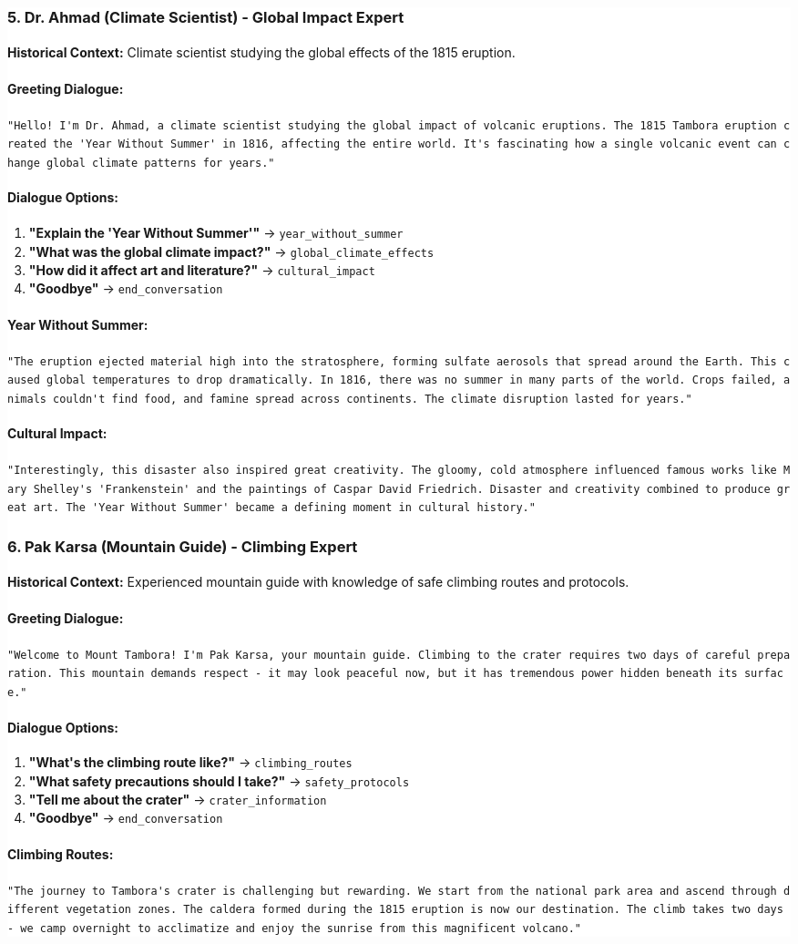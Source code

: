 ### **5. Dr. Ahmad (Climate Scientist) - Global Impact Expert**

**Historical Context:** Climate scientist studying the global effects of the 1815 eruption.

#### **Greeting Dialogue:**
```
"Hello! I'm Dr. Ahmad, a climate scientist studying the global impact of volcanic eruptions. The 1815 Tambora eruption created the 'Year Without Summer' in 1816, affecting the entire world. It's fascinating how a single volcanic event can change global climate patterns for years."
```

#### **Dialogue Options:**
1. **"Explain the 'Year Without Summer'"** → `year_without_summer`
2. **"What was the global climate impact?"** → `global_climate_effects`
3. **"How did it affect art and literature?"** → `cultural_impact`
4. **"Goodbye"** → `end_conversation`

#### **Year Without Summer:**
```
"The eruption ejected material high into the stratosphere, forming sulfate aerosols that spread around the Earth. This caused global temperatures to drop dramatically. In 1816, there was no summer in many parts of the world. Crops failed, animals couldn't find food, and famine spread across continents. The climate disruption lasted for years."
```

#### **Cultural Impact:**
```
"Interestingly, this disaster also inspired great creativity. The gloomy, cold atmosphere influenced famous works like Mary Shelley's 'Frankenstein' and the paintings of Caspar David Friedrich. Disaster and creativity combined to produce great art. The 'Year Without Summer' became a defining moment in cultural history."
```

### **6. Pak Karsa (Mountain Guide) - Climbing Expert**

**Historical Context:** Experienced mountain guide with knowledge of safe climbing routes and protocols.

#### **Greeting Dialogue:**
```
"Welcome to Mount Tambora! I'm Pak Karsa, your mountain guide. Climbing to the crater requires two days of careful preparation. This mountain demands respect - it may look peaceful now, but it has tremendous power hidden beneath its surface."
```

#### **Dialogue Options:**
1. **"What's the climbing route like?"** → `climbing_routes`
2. **"What safety precautions should I take?"** → `safety_protocols`
3. **"Tell me about the crater"** → `crater_information`
4. **"Goodbye"** → `end_conversation`

#### **Climbing Routes:**
```
"The journey to Tambora's crater is challenging but rewarding. We start from the national park area and ascend through different vegetation zones. The caldera formed during the 1815 eruption is now our destination. The climb takes two days - we camp overnight to acclimatize and enjoy the sunrise from this magnificent volcano."
```
